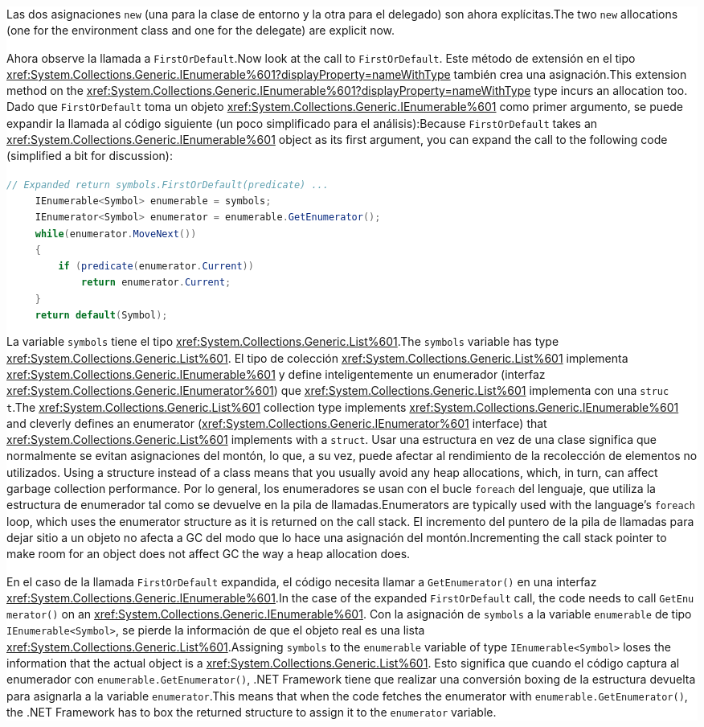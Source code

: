  <span data-ttu-id="e6589-255">Las dos asignaciones `new` (una para la clase de entorno y la otra para el delegado) son ahora explícitas.</span><span class="sxs-lookup"><span data-stu-id="e6589-255">The two `new` allocations (one for the environment class and one for the delegate) are explicit now.</span></span>
  
 <span data-ttu-id="e6589-256">Ahora observe la llamada a `FirstOrDefault`.</span><span class="sxs-lookup"><span data-stu-id="e6589-256">Now look at the call to `FirstOrDefault`.</span></span> <span data-ttu-id="e6589-257">Este método de extensión en el tipo <xref:System.Collections.Generic.IEnumerable%601?displayProperty=nameWithType> también crea una asignación.</span><span class="sxs-lookup"><span data-stu-id="e6589-257">This extension method on the <xref:System.Collections.Generic.IEnumerable%601?displayProperty=nameWithType> type incurs an allocation too.</span></span> <span data-ttu-id="e6589-258">Dado que `FirstOrDefault` toma un objeto <xref:System.Collections.Generic.IEnumerable%601> como primer argumento, se puede expandir la llamada al código siguiente (un poco simplificado para el análisis):</span><span class="sxs-lookup"><span data-stu-id="e6589-258">Because `FirstOrDefault` takes an <xref:System.Collections.Generic.IEnumerable%601> object as its first argument, you can expand the call to the following code (simplified a bit for discussion):</span></span>  
  
```csharp  
// Expanded return symbols.FirstOrDefault(predicate) ...
     IEnumerable<Symbol> enumerable = symbols;  
     IEnumerator<Symbol> enumerator = enumerable.GetEnumerator();  
     while(enumerator.MoveNext())  
     {  
         if (predicate(enumerator.Current))  
             return enumerator.Current;  
     }  
     return default(Symbol);  
```  
  
 <span data-ttu-id="e6589-259">La variable `symbols` tiene el tipo <xref:System.Collections.Generic.List%601>.</span><span class="sxs-lookup"><span data-stu-id="e6589-259">The `symbols` variable has type <xref:System.Collections.Generic.List%601>.</span></span> <span data-ttu-id="e6589-260">El tipo de colección <xref:System.Collections.Generic.List%601> implementa <xref:System.Collections.Generic.IEnumerable%601> y define inteligentemente un enumerador (interfaz <xref:System.Collections.Generic.IEnumerator%601>) que <xref:System.Collections.Generic.List%601> implementa con una `struct`.</span><span class="sxs-lookup"><span data-stu-id="e6589-260">The <xref:System.Collections.Generic.List%601> collection type implements <xref:System.Collections.Generic.IEnumerable%601> and cleverly defines an enumerator (<xref:System.Collections.Generic.IEnumerator%601> interface) that <xref:System.Collections.Generic.List%601> implements with a `struct`.</span></span> <span data-ttu-id="e6589-261">Usar una estructura en vez de una clase significa que normalmente se evitan asignaciones del montón, lo que, a su vez, puede afectar al rendimiento de la recolección de elementos no utilizados. </span><span class="sxs-lookup"><span data-stu-id="e6589-261">Using a structure instead of a class means that you usually avoid any heap allocations, which, in turn, can affect garbage collection performance.</span></span> <span data-ttu-id="e6589-262">Por lo general, los enumeradores se usan con el bucle `foreach` del lenguaje, que utiliza la estructura de enumerador tal como se devuelve en la pila de llamadas.</span><span class="sxs-lookup"><span data-stu-id="e6589-262">Enumerators are typically used with the language’s `foreach` loop, which uses the enumerator structure as it is returned on the call stack.</span></span> <span data-ttu-id="e6589-263">El incremento del puntero de la pila de llamadas para dejar sitio a un objeto no afecta a GC del modo que lo hace una asignación del montón.</span><span class="sxs-lookup"><span data-stu-id="e6589-263">Incrementing the call stack pointer to make room for an object does not affect GC the way a heap allocation does.</span></span>
  
 <span data-ttu-id="e6589-264">En el caso de la llamada `FirstOrDefault` expandida, el código necesita llamar a `GetEnumerator()` en una interfaz <xref:System.Collections.Generic.IEnumerable%601>.</span><span class="sxs-lookup"><span data-stu-id="e6589-264">In the case of the expanded `FirstOrDefault` call, the code needs to call `GetEnumerator()` on an <xref:System.Collections.Generic.IEnumerable%601>.</span></span> <span data-ttu-id="e6589-265">Con la asignación de `symbols` a la variable `enumerable` de tipo `IEnumerable<Symbol>`, se pierde la información de que el objeto real es una lista <xref:System.Collections.Generic.List%601>.</span><span class="sxs-lookup"><span data-stu-id="e6589-265">Assigning `symbols` to the `enumerable` variable of type `IEnumerable<Symbol>` loses the information that the actual object is a <xref:System.Collections.Generic.List%601>.</span></span> <span data-ttu-id="e6589-266">Esto significa que cuando el código captura al enumerador con `enumerable.GetEnumerator()`, .NET Framework tiene que realizar una conversión boxing de la estructura devuelta para asignarla a la variable `enumerator`.</span><span class="sxs-lookup"><span data-stu-id="e6589-266">This means that when the code fetches the enumerator with `enumerable.GetEnumerator()`, the .NET Framework has to box the returned structure to assign it to the `enumerator` variable.</span></span>